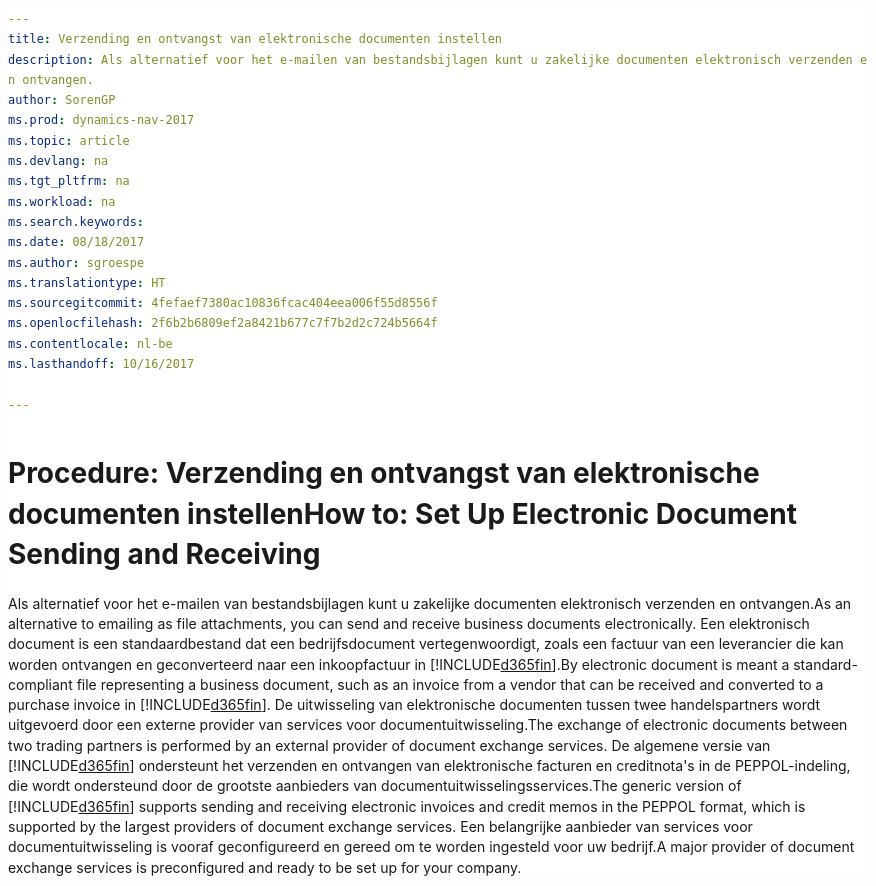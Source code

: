 ```yaml
---
title: Verzending en ontvangst van elektronische documenten instellen
description: Als alternatief voor het e-mailen van bestandsbijlagen kunt u zakelijke documenten elektronisch verzenden en ontvangen.
author: SorenGP
ms.prod: dynamics-nav-2017
ms.topic: article
ms.devlang: na
ms.tgt_pltfrm: na
ms.workload: na
ms.search.keywords: 
ms.date: 08/18/2017
ms.author: sgroespe
ms.translationtype: HT
ms.sourcegitcommit: 4fefaef7380ac10836fcac404eea006f55d8556f
ms.openlocfilehash: 2f6b2b6809ef2a8421b677c7f7b2d2c724b5664f
ms.contentlocale: nl-be
ms.lasthandoff: 10/16/2017

---
```

# <a name="how-to-set-up-electronic-document-sending-and-receiving"></a><span data-ttu-id="d6396-103">Procedure: Verzending en ontvangst van elektronische documenten instellen</span><span class="sxs-lookup"><span data-stu-id="d6396-103">How to: Set Up Electronic Document Sending and Receiving</span></span>
<span data-ttu-id="d6396-104">Als alternatief voor het e-mailen van bestandsbijlagen kunt u zakelijke documenten elektronisch verzenden en ontvangen.</span><span class="sxs-lookup"><span data-stu-id="d6396-104">As an alternative to emailing as file attachments, you can send and receive business documents electronically.</span></span> <span data-ttu-id="d6396-105">Een elektronisch document is een standaardbestand dat een bedrijfsdocument vertegenwoordigt, zoals een factuur van een leverancier die kan worden ontvangen en geconverteerd naar een inkoopfactuur in [!INCLUDE[d365fin](includes/d365fin_md.md)].</span><span class="sxs-lookup"><span data-stu-id="d6396-105">By electronic document is meant a standard\-compliant file representing a business document, such as an invoice from a vendor that can be received and converted to a purchase invoice in [!INCLUDE[d365fin](includes/d365fin_md.md)].</span></span> <span data-ttu-id="d6396-106">De uitwisseling van elektronische documenten tussen twee handelspartners wordt uitgevoerd door een externe provider van services voor documentuitwisseling.</span><span class="sxs-lookup"><span data-stu-id="d6396-106">The exchange of electronic documents between two trading partners is performed by an external provider of document exchange services.</span></span> <span data-ttu-id="d6396-107">De algemene versie van [!INCLUDE[d365fin](includes/d365fin_md.md)] ondersteunt het verzenden en ontvangen van elektronische facturen en creditnota's in de PEPPOL-indeling, die wordt ondersteund door de grootste aanbieders van documentuitwisselingsservices.</span><span class="sxs-lookup"><span data-stu-id="d6396-107">The generic version of [!INCLUDE[d365fin](includes/d365fin_md.md)] supports sending and receiving electronic invoices and credit memos in the PEPPOL format, which is supported by the largest providers of document exchange services.</span></span> <span data-ttu-id="d6396-108">Een belangrijke aanbieder van services voor documentuitwisseling is vooraf geconfigureerd en gereed om te worden ingesteld voor uw bedrijf.</span><span class="sxs-lookup"><span data-stu-id="d6396-108">A major provider of document exchange services is preconfigured and ready to be set up for your company.</span></span>  
